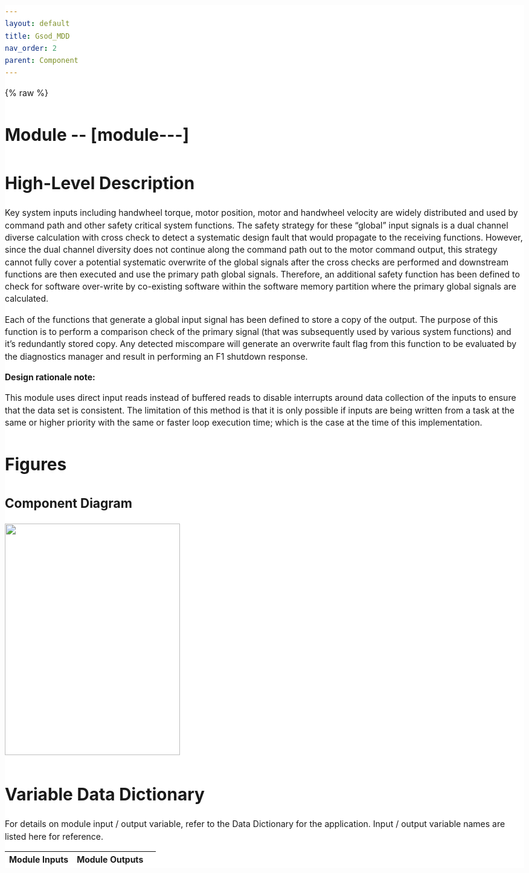 ```yaml
---
layout: default
title: Gsod_MDD
nav_order: 2
parent: Component
---
```

{% raw %}
# Module --  [module---]

# High-Level Description

Key system inputs including handwheel torque, motor position, motor and
handwheel velocity are widely distributed and used by command path and
other safety critical system functions. The safety strategy for these
“global” input signals is a dual channel diverse calculation with cross
check to detect a systematic design fault that would propagate to the
receiving functions. However, since the dual channel diversity does not
continue along the command path out to the motor command output, this
strategy cannot fully cover a potential systematic overwrite of the
global signals after the cross checks are performed and downstream
functions are then executed and use the primary path global signals.
Therefore, an additional safety function has been defined to check for
software over-write by co-existing software within the software memory
partition where the primary global signals are calculated.

Each of the functions that generate a global input signal has been
defined to store a copy of the output. The purpose of this function is
to perform a comparison check of the primary signal (that was
subsequently used by various system functions) and it’s redundantly
stored copy. Any detected miscompare will generate an overwrite fault
flag from this function to be evaluated by the diagnostics manager and
result in performing an F1 shutdown response.

**Design rationale note:**

This module uses direct input reads instead of buffered reads to disable
interrupts around data collection of the inputs to ensure that the data
set is consistent. The limitation of this method is that it is only
possible if inputs are being written from a task at the same or higher
priority with the same or faster loop execution time; which is the case
at the time of this implementation.

# Figures

## Component Diagram

<img
src="ElectricPowerSteering_TexasInstruments_FIAT_321_website/docs/Gsod/doc/mediax/media/image2.png"
style="width:3.02222in;height:3.99236in" />

#  Variable Data Dictionary

For details on module input / output variable, refer to the Data
Dictionary for the application. Input / output variable names are listed
here for reference.

| Module Inputs                     | Module Outputs |     |
|-----------------------------------|----------------|-----|
